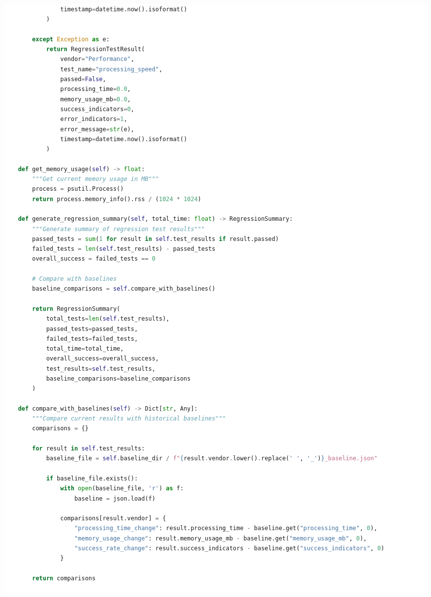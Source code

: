 ```python
                timestamp=datetime.now().isoformat()
            )
            
        except Exception as e:
            return RegressionTestResult(
                vendor="Performance",
                test_name="processing_speed",
                passed=False,
                processing_time=0.0,
                memory_usage_mb=0.0,
                success_indicators=0,
                error_indicators=1,
                error_message=str(e),
                timestamp=datetime.now().isoformat()
            )
    
    def get_memory_usage(self) -> float:
        """Get current memory usage in MB"""
        process = psutil.Process()
        return process.memory_info().rss / (1024 * 1024)
    
    def generate_regression_summary(self, total_time: float) -> RegressionSummary:
        """Generate summary of regression test results"""
        passed_tests = sum(1 for result in self.test_results if result.passed)
        failed_tests = len(self.test_results) - passed_tests
        overall_success = failed_tests == 0
        
        # Compare with baselines
        baseline_comparisons = self.compare_with_baselines()
        
        return RegressionSummary(
            total_tests=len(self.test_results),
            passed_tests=passed_tests,
            failed_tests=failed_tests,
            total_time=total_time,
            overall_success=overall_success,
            test_results=self.test_results,
            baseline_comparisons=baseline_comparisons
        )
    
    def compare_with_baselines(self) -> Dict[str, Any]:
        """Compare current results with historical baselines"""
        comparisons = {}
        
        for result in self.test_results:
            baseline_file = self.baseline_dir / f"{result.vendor.lower().replace(' ', '_')}_baseline.json"
            
            if baseline_file.exists():
                with open(baseline_file, 'r') as f:
                    baseline = json.load(f)
                
                comparisons[result.vendor] = {
                    "processing_time_change": result.processing_time - baseline.get("processing_time", 0),
                    "memory_usage_change": result.memory_usage_mb - baseline.get("memory_usage_mb", 0),
                    "success_rate_change": result.success_indicators - baseline.get("success_indicators", 0)
                }
        
        return comparisons
    
```